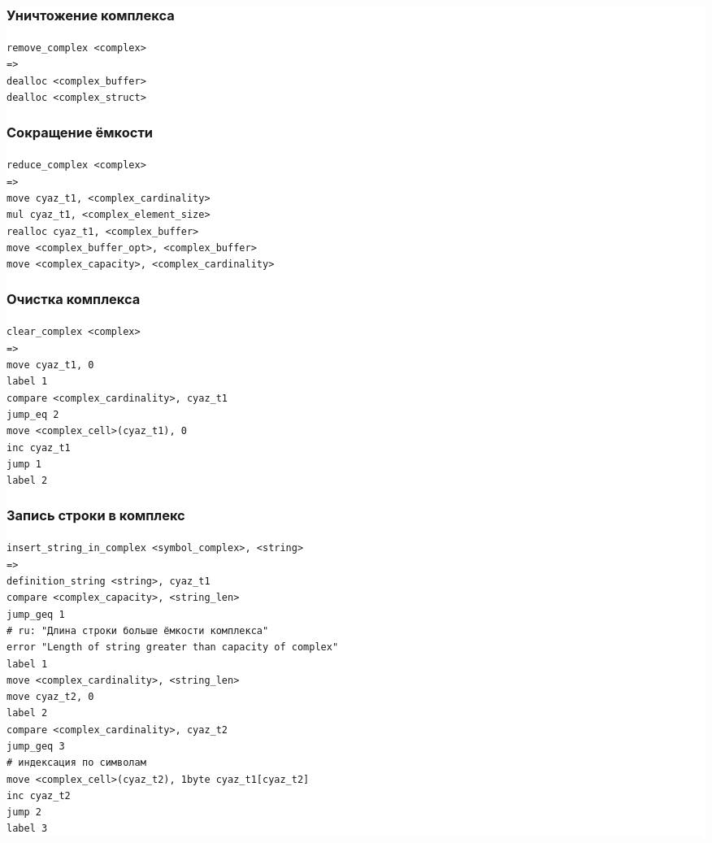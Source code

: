 ### Уничтожение комплекса
```
remove_complex <complex>
=>
dealloc <complex_buffer> 
dealloc <complex_struct>
```

### Сокращение ёмкости
```
reduce_complex <complex>
=>
move cyaz_t1, <complex_cardinality>
mul cyaz_t1, <complex_element_size>
realloc cyaz_t1, <complex_buffer> 
move <complex_buffer_opt>, <complex_buffer>
move <complex_capacity>, <complex_cardinality>
```

### Очистка комплекса
```
clear_complex <complex>
=>
move cyaz_t1, 0 
label 1 
compare <complex_cardinality>, cyaz_t1 
jump_eq 2 
move <complex_cell>(cyaz_t1), 0 
inc cyaz_t1 
jump 1 
label 2
```

### Запись строки в комплекс
```
insert_string_in_complex <symbol_complex>, <string>
=>
definition_string <string>, cyaz_t1 
compare <complex_capacity>, <string_len> 
jump_geq 1 
# ru: "Длина строки больше ёмкости комплекса" 
error "Length of string greater than capacity of complex"
label 1 
move <complex_cardinality>, <string_len> 
move cyaz_t2, 0 
label 2 
compare <complex_cardinality>, cyaz_t2 
jump_geq 3 
# индексация по символам
move <complex_cell>(cyaz_t2), 1byte cyaz_t1[cyaz_t2]
inc cyaz_t2 
jump 2 
label 3
```
